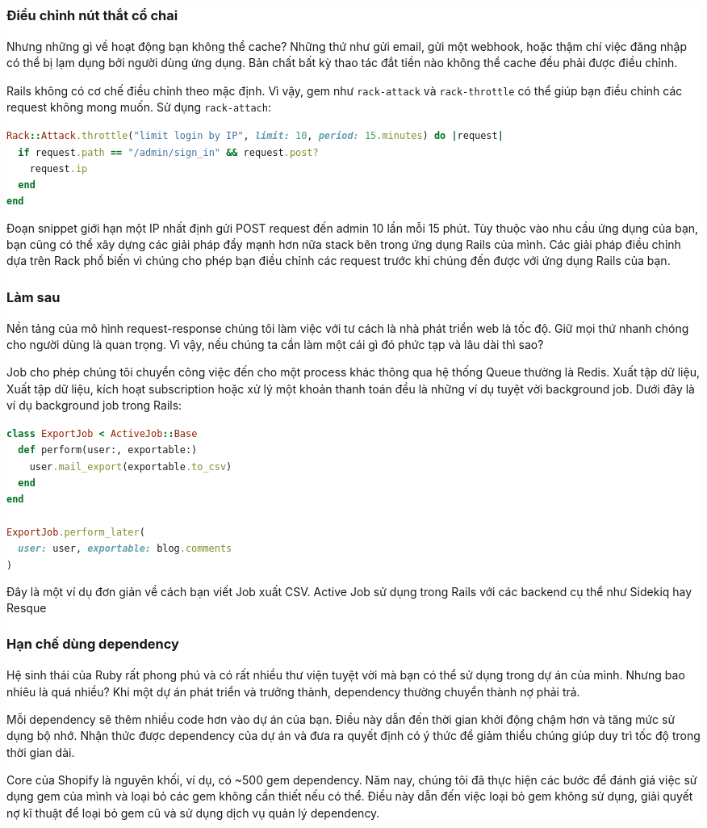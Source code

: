 ### Điều chỉnh nút thắt cổ chai
Nhưng những gì về hoạt động bạn không thể cache? Những thứ như gửi email, gửi một webhook,  hoặc thậm chí việc đăng nhập có thể bị lạm dụng bởi người dùng ứng dụng. Bản chất bất kỳ thao tác đắt tiền nào không thể cache đều phải được điều chỉnh.

Rails không có cơ chế điều chỉnh theo mặc định. Vì vậy, gem như `rack-attack` và  `rack-throttle` có thể giúp bạn điều chỉnh các request không mong muốn. Sử dụng `rack-attach`:
```ruby
Rack::Attack.throttle("limit login by IP", limit: 10, period: 15.minutes) do |request|
  if request.path == "/admin/sign_in" && request.post?
    request.ip
  end
end
```
Đoạn snippet giới hạn một IP nhất định gửi POST request đến admin 10 lần mỗi 15 phút. Tùy thuộc vào nhu cầu ứng dụng của bạn, bạn cũng có thể xây dựng các giải pháp đẩy mạnh hơn nữa stack bên trong ứng dụng Rails của mình. Các giải pháp điều chỉnh dựa trên Rack phổ biến vì chúng cho phép bạn điều chỉnh các request trước khi chúng đến được với ứng dụng Rails của bạn.

### Làm sau
Nền tảng của mô hình request-response chúng tôi làm việc với tư cách là nhà phát triển web là tốc độ. Giữ mọi thứ nhanh chóng cho người dùng là quan trọng. Vì vậy, nếu chúng ta cần làm một cái gì đó phức tạp và lâu dài thì sao?

Job cho phép chúng tôi chuyển công việc đến cho một process khác thông qua hệ thống Queue thường là Redis. Xuất tập dữ liệu, Xuất tập dữ liệu, kích hoạt subscription hoặc xử lý một khoản thanh toán đều là những ví dụ tuyệt vời background job. Dưới đây là ví dụ background job trong Rails:
```ruby
class ExportJob < ActiveJob::Base
  def perform(user:, exportable:)
    user.mail_export(exportable.to_csv)
  end
end

ExportJob.perform_later(
  user: user, exportable: blog.comments
)
```
Đây là một ví dụ đơn giản về cách bạn viết Job xuất CSV.  Active Job sử dụng trong Rails với các backend cụ thể như Sidekiq hay Resque

### Hạn chế dùng dependency
Hệ sinh thái của Ruby rất phong phú và có rất nhiều thư viện tuyệt vời mà bạn có thể sử dụng trong dự án của mình. Nhưng bao nhiêu là quá nhiều? Khi một dự án phát triển và trưởng thành,
dependency thường chuyển thành nợ phải trả.

Mỗi dependency sẽ thêm nhiều code hơn vào dự án của bạn. Điều này dẫn đến thời gian khởi động chậm hơn và tăng mức sử dụng bộ nhớ. Nhận thức được dependency của dự án và đưa ra quyết định có ý thức để giảm thiểu chúng giúp duy trì tốc độ trong thời gian dài.

Core của Shopify là nguyên khối, ví dụ, có ~500 gem dependency. Năm nay, chúng tôi đã thực hiện các bước để đánh giá việc sử dụng gem của mình và loại bỏ các gem không cần thiết nếu có thể. Điều này dẫn đến việc loại bỏ gem không sử dụng, giải quyết nợ kĩ thuật để loại bỏ gem cũ và sử dụng dịch vụ quản lý dependency.
